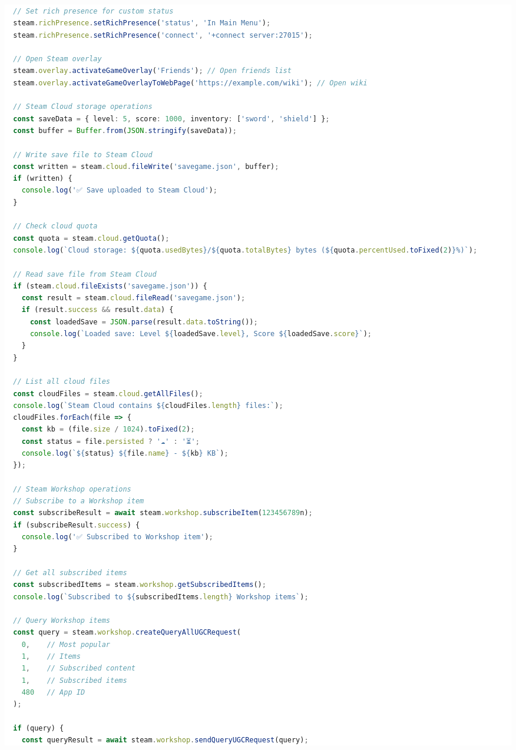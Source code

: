 ```typescript
  // Set rich presence for custom status
  steam.richPresence.setRichPresence('status', 'In Main Menu');
  steam.richPresence.setRichPresence('connect', '+connect server:27015');
  
  // Open Steam overlay
  steam.overlay.activateGameOverlay('Friends'); // Open friends list
  steam.overlay.activateGameOverlayToWebPage('https://example.com/wiki'); // Open wiki
  
  // Steam Cloud storage operations
  const saveData = { level: 5, score: 1000, inventory: ['sword', 'shield'] };
  const buffer = Buffer.from(JSON.stringify(saveData));
  
  // Write save file to Steam Cloud
  const written = steam.cloud.fileWrite('savegame.json', buffer);
  if (written) {
    console.log('✅ Save uploaded to Steam Cloud');
  }
  
  // Check cloud quota
  const quota = steam.cloud.getQuota();
  console.log(`Cloud storage: ${quota.usedBytes}/${quota.totalBytes} bytes (${quota.percentUsed.toFixed(2)}%)`);
  
  // Read save file from Steam Cloud
  if (steam.cloud.fileExists('savegame.json')) {
    const result = steam.cloud.fileRead('savegame.json');
    if (result.success && result.data) {
      const loadedSave = JSON.parse(result.data.toString());
      console.log(`Loaded save: Level ${loadedSave.level}, Score ${loadedSave.score}`);
    }
  }
  
  // List all cloud files
  const cloudFiles = steam.cloud.getAllFiles();
  console.log(`Steam Cloud contains ${cloudFiles.length} files:`);
  cloudFiles.forEach(file => {
    const kb = (file.size / 1024).toFixed(2);
    const status = file.persisted ? '☁️' : '⏳';
    console.log(`${status} ${file.name} - ${kb} KB`);
  });
  
  // Steam Workshop operations
  // Subscribe to a Workshop item
  const subscribeResult = await steam.workshop.subscribeItem(123456789n);
  if (subscribeResult.success) {
    console.log('✅ Subscribed to Workshop item');
  }
  
  // Get all subscribed items
  const subscribedItems = steam.workshop.getSubscribedItems();
  console.log(`Subscribed to ${subscribedItems.length} Workshop items`);
  
  // Query Workshop items
  const query = steam.workshop.createQueryAllUGCRequest(
    0,    // Most popular
    1,    // Items
    1,    // Subscribed content
    1,    // Subscribed items
    480   // App ID
  );
  
  if (query) {
    const queryResult = await steam.workshop.sendQueryUGCRequest(query);
```